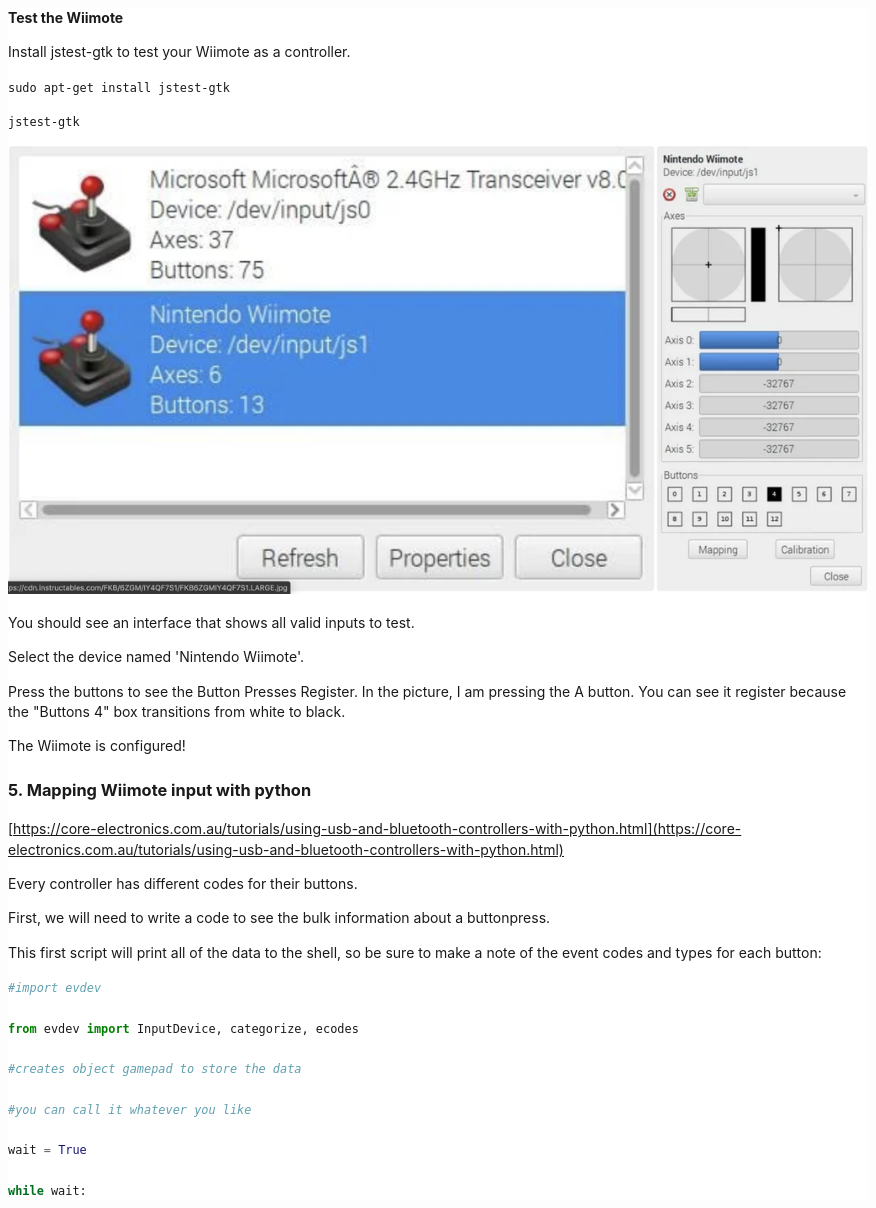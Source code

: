 
**Test the Wiimote**

Install jstest-gtk to test your Wiimote as a controller.

`sudo apt-get install jstest-gtk`

`jstest-gtk`

![jstest](./assets/images/previeuwScreen_jktest-gtk.PNG)

You should see an interface that shows all valid inputs to test.

Select the device named 'Nintendo Wiimote'.

Press the buttons to see the Button Presses Register. In the picture, I am pressing the A button. You can see it register because the &quot;Buttons 4&quot; box transitions from white to black.

The Wiimote is configured!

### 5. Mapping Wiimote input with python

[https://core-electronics.com.au/tutorials/using-usb-and-bluetooth-controllers-with-python.html](https://core-electronics.com.au/tutorials/using-usb-and-bluetooth-controllers-with-python.html)


Every controller has different codes for their buttons.

First, we will need to write a code to see the bulk information about a buttonpress.

This first script will print all of the data to the shell, so be sure to make a note of the event codes and types for each button:

```python
#import evdev

from evdev import InputDevice, categorize, ecodes

#creates object gamepad to store the data

#you can call it whatever you like

wait = True

while wait:

```